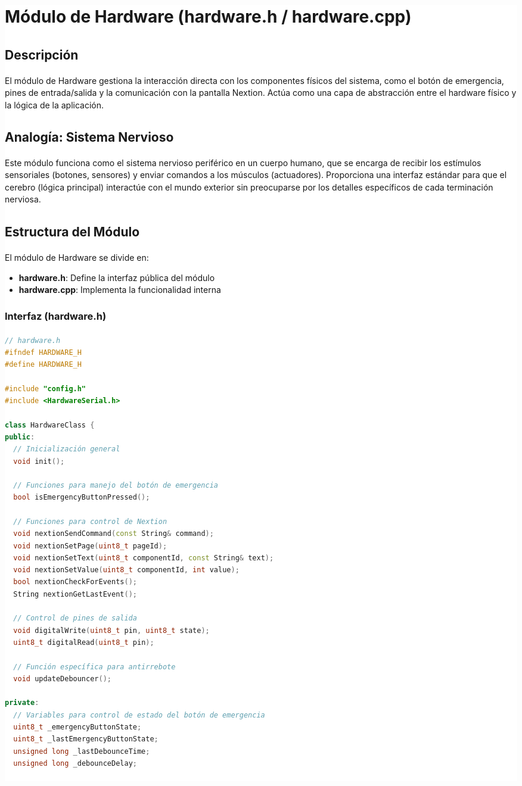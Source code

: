 # Módulo de Hardware (hardware.h / hardware.cpp)

## Descripción

El módulo de Hardware gestiona la interacción directa con los componentes físicos del sistema, como el botón de emergencia, pines de entrada/salida y la comunicación con la pantalla Nextion. Actúa como una capa de abstracción entre el hardware físico y la lógica de la aplicación.

## Analogía: Sistema Nervioso

Este módulo funciona como el sistema nervioso periférico en un cuerpo humano, que se encarga de recibir los estímulos sensoriales (botones, sensores) y enviar comandos a los músculos (actuadores). Proporciona una interfaz estándar para que el cerebro (lógica principal) interactúe con el mundo exterior sin preocuparse por los detalles específicos de cada terminación nerviosa.

## Estructura del Módulo

El módulo de Hardware se divide en:

- **hardware.h**: Define la interfaz pública del módulo
- **hardware.cpp**: Implementa la funcionalidad interna

### Interfaz (hardware.h)

```cpp
// hardware.h
#ifndef HARDWARE_H
#define HARDWARE_H

#include "config.h"
#include <HardwareSerial.h>

class HardwareClass {
public:
  // Inicialización general
  void init();
  
  // Funciones para manejo del botón de emergencia
  bool isEmergencyButtonPressed();
  
  // Funciones para control de Nextion
  void nextionSendCommand(const String& command);
  void nextionSetPage(uint8_t pageId);
  void nextionSetText(uint8_t componentId, const String& text);
  void nextionSetValue(uint8_t componentId, int value);
  bool nextionCheckForEvents();
  String nextionGetLastEvent();
  
  // Control de pines de salida
  void digitalWrite(uint8_t pin, uint8_t state);
  uint8_t digitalRead(uint8_t pin);
  
  // Función específica para antirrebote
  void updateDebouncer();

private:
  // Variables para control de estado del botón de emergencia
  uint8_t _emergencyButtonState;
  uint8_t _lastEmergencyButtonState;
  unsigned long _lastDebounceTime;
  unsigned long _debounceDelay;
  
```